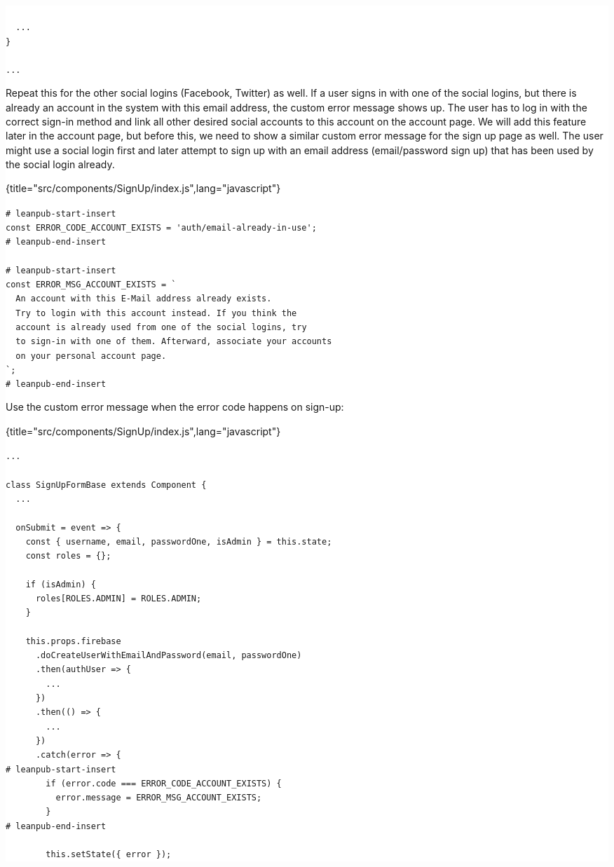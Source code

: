 ~~~~~~~

  ...
}

...
~~~~~~~

Repeat this for the other social logins (Facebook, Twitter) as well. If a user signs in with one of the social logins, but there is already an account in the system with this email address, the custom error message shows up. The user has to log in with the correct sign-in method and link all other desired social accounts to this account on the account page. We will add this feature later in the account page, but before this, we need to show a similar custom error message for the sign up page as well. The user might use a social login first and later attempt to sign up with an email address (email/password sign up) that has been used by the social login already.

{title="src/components/SignUp/index.js",lang="javascript"}
~~~~~~~
# leanpub-start-insert
const ERROR_CODE_ACCOUNT_EXISTS = 'auth/email-already-in-use';
# leanpub-end-insert

# leanpub-start-insert
const ERROR_MSG_ACCOUNT_EXISTS = `
  An account with this E-Mail address already exists.
  Try to login with this account instead. If you think the
  account is already used from one of the social logins, try
  to sign-in with one of them. Afterward, associate your accounts
  on your personal account page.
`;
# leanpub-end-insert
~~~~~~~

Use the custom error message when the error code happens on sign-up:

{title="src/components/SignUp/index.js",lang="javascript"}
~~~~~~~
...

class SignUpFormBase extends Component {
  ...

  onSubmit = event => {
    const { username, email, passwordOne, isAdmin } = this.state;
    const roles = {};

    if (isAdmin) {
      roles[ROLES.ADMIN] = ROLES.ADMIN;
    }

    this.props.firebase
      .doCreateUserWithEmailAndPassword(email, passwordOne)
      .then(authUser => {
        ...
      })
      .then(() => {
        ...
      })
      .catch(error => {
# leanpub-start-insert
        if (error.code === ERROR_CODE_ACCOUNT_EXISTS) {
          error.message = ERROR_MSG_ACCOUNT_EXISTS;
        }
# leanpub-end-insert

        this.setState({ error });
~~~~~~~